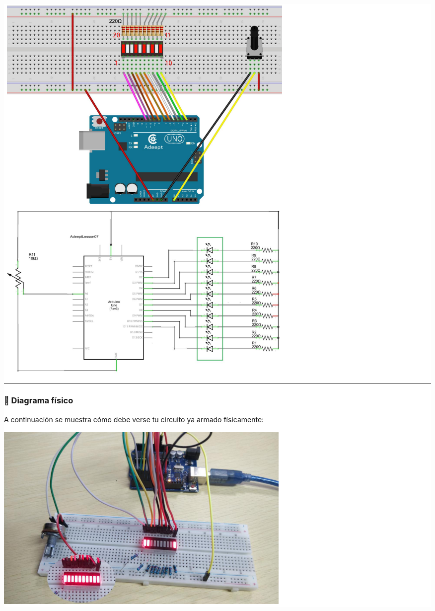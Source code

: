 ![Diagrama de conexión](../../../assets/arduino/10-diagrama-circuitos.png)

---
### 📸 Diagrama físico

A continuación se muestra cómo debe verse tu circuito ya armado físicamente:

![Diagrama físico](../../../assets/arduino/10-arduino-fisico.png)
